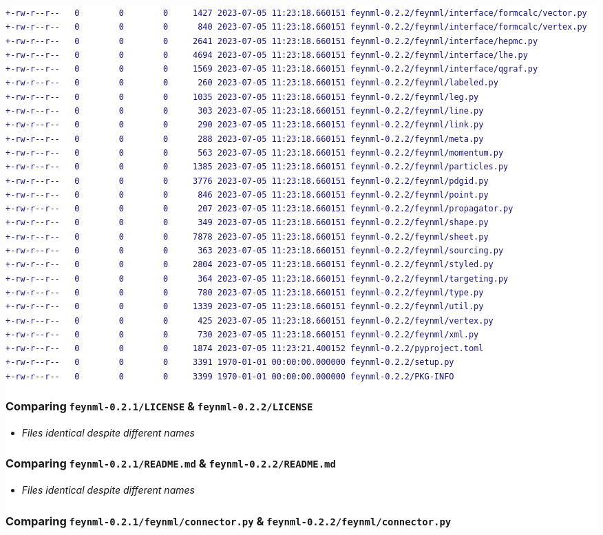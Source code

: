 ```diff
+-rw-r--r--   0        0        0     1427 2023-07-05 11:23:18.660151 feynml-0.2.2/feynml/interface/formcalc/vector.py
+-rw-r--r--   0        0        0      840 2023-07-05 11:23:18.660151 feynml-0.2.2/feynml/interface/formcalc/vertex.py
+-rw-r--r--   0        0        0     2641 2023-07-05 11:23:18.660151 feynml-0.2.2/feynml/interface/hepmc.py
+-rw-r--r--   0        0        0     4694 2023-07-05 11:23:18.660151 feynml-0.2.2/feynml/interface/lhe.py
+-rw-r--r--   0        0        0     1569 2023-07-05 11:23:18.660151 feynml-0.2.2/feynml/interface/qgraf.py
+-rw-r--r--   0        0        0      260 2023-07-05 11:23:18.660151 feynml-0.2.2/feynml/labeled.py
+-rw-r--r--   0        0        0     1035 2023-07-05 11:23:18.660151 feynml-0.2.2/feynml/leg.py
+-rw-r--r--   0        0        0      303 2023-07-05 11:23:18.660151 feynml-0.2.2/feynml/line.py
+-rw-r--r--   0        0        0      290 2023-07-05 11:23:18.660151 feynml-0.2.2/feynml/link.py
+-rw-r--r--   0        0        0      288 2023-07-05 11:23:18.660151 feynml-0.2.2/feynml/meta.py
+-rw-r--r--   0        0        0      563 2023-07-05 11:23:18.660151 feynml-0.2.2/feynml/momentum.py
+-rw-r--r--   0        0        0     1385 2023-07-05 11:23:18.660151 feynml-0.2.2/feynml/particles.py
+-rw-r--r--   0        0        0     3776 2023-07-05 11:23:18.660151 feynml-0.2.2/feynml/pdgid.py
+-rw-r--r--   0        0        0      846 2023-07-05 11:23:18.660151 feynml-0.2.2/feynml/point.py
+-rw-r--r--   0        0        0      207 2023-07-05 11:23:18.660151 feynml-0.2.2/feynml/propagator.py
+-rw-r--r--   0        0        0      349 2023-07-05 11:23:18.660151 feynml-0.2.2/feynml/shape.py
+-rw-r--r--   0        0        0     7878 2023-07-05 11:23:18.660151 feynml-0.2.2/feynml/sheet.py
+-rw-r--r--   0        0        0      363 2023-07-05 11:23:18.660151 feynml-0.2.2/feynml/sourcing.py
+-rw-r--r--   0        0        0     2804 2023-07-05 11:23:18.660151 feynml-0.2.2/feynml/styled.py
+-rw-r--r--   0        0        0      364 2023-07-05 11:23:18.660151 feynml-0.2.2/feynml/targeting.py
+-rw-r--r--   0        0        0      780 2023-07-05 11:23:18.660151 feynml-0.2.2/feynml/type.py
+-rw-r--r--   0        0        0     1339 2023-07-05 11:23:18.660151 feynml-0.2.2/feynml/util.py
+-rw-r--r--   0        0        0      425 2023-07-05 11:23:18.660151 feynml-0.2.2/feynml/vertex.py
+-rw-r--r--   0        0        0      730 2023-07-05 11:23:18.660151 feynml-0.2.2/feynml/xml.py
+-rw-r--r--   0        0        0     1874 2023-07-05 11:23:21.400152 feynml-0.2.2/pyproject.toml
+-rw-r--r--   0        0        0     3391 1970-01-01 00:00:00.000000 feynml-0.2.2/setup.py
+-rw-r--r--   0        0        0     3399 1970-01-01 00:00:00.000000 feynml-0.2.2/PKG-INFO
```

### Comparing `feynml-0.2.1/LICENSE` & `feynml-0.2.2/LICENSE`

 * *Files identical despite different names*

### Comparing `feynml-0.2.1/README.md` & `feynml-0.2.2/README.md`

 * *Files identical despite different names*

### Comparing `feynml-0.2.1/feynml/connector.py` & `feynml-0.2.2/feynml/connector.py`
